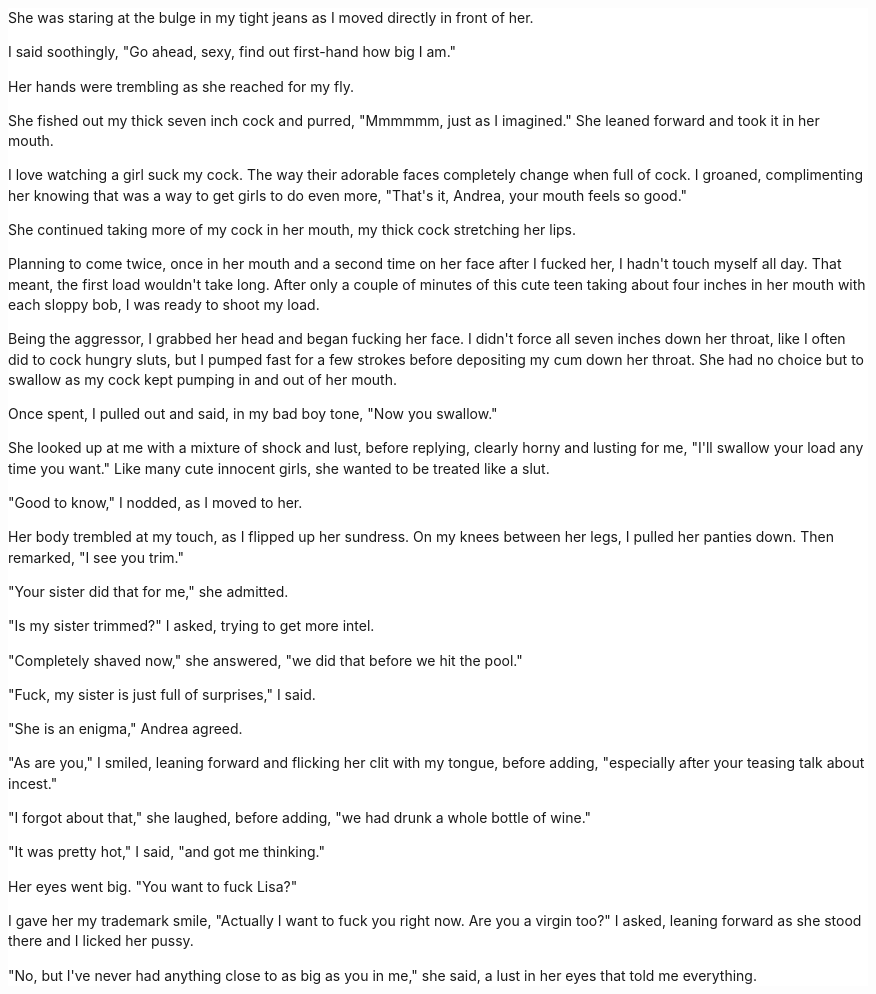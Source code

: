 She was staring at the bulge in my tight jeans as I moved directly in front of her. 

I said soothingly, "Go ahead, sexy, find out first-hand how big I am." 

Her hands were trembling as she reached for my fly. 

She fished out my thick seven inch cock and purred, "Mmmmmm, just as I imagined." She leaned forward and took it in her mouth. 

I love watching a girl suck my cock. The way their adorable faces completely change when full of cock. I groaned, complimenting her knowing that was a way to get girls to do even more, "That's it, Andrea, your mouth feels so good." 

She continued taking more of my cock in her mouth, my thick cock stretching her lips. 

Planning to come twice, once in her mouth and a second time on her face after I fucked her, I hadn't touch myself all day. That meant, the first load wouldn't take long. After only a couple of minutes of this cute teen taking about four inches in her mouth with each sloppy bob, I was ready to shoot my load. 

Being the aggressor, I grabbed her head and began fucking her face. I didn't force all seven inches down her throat, like I often did to cock hungry sluts, but I pumped fast for a few strokes before depositing my cum down her throat. She had no choice but to swallow as my cock kept pumping in and out of her mouth. 

Once spent, I pulled out and said, in my bad boy tone, "Now you swallow." 

She looked up at me with a mixture of shock and lust, before replying, clearly horny and lusting for me, "I'll swallow your load any time you want." Like many cute innocent girls, she wanted to be treated like a slut. 

"Good to know," I nodded, as I moved to her. 

Her body trembled at my touch, as I flipped up her sundress. On my knees between her legs, I pulled her panties down. Then remarked, "I see you trim." 

"Your sister did that for me," she admitted. 

"Is my sister trimmed?" I asked, trying to get more intel. 

"Completely shaved now," she answered, "we did that before we hit the pool." 

"Fuck, my sister is just full of surprises," I said. 

"She is an enigma," Andrea agreed. 

"As are you," I smiled, leaning forward and flicking her clit with my tongue, before adding, "especially after your teasing talk about incest." 

"I forgot about that," she laughed, before adding, "we had drunk a whole bottle of wine." 

"It was pretty hot," I said, "and got me thinking." 

Her eyes went big. "You want to fuck Lisa?" 

I gave her my trademark smile, "Actually I want to fuck you right now. Are you a virgin too?" I asked, leaning forward as she stood there and I licked her pussy. 

"No, but I've never had anything close to as big as you in me," she said, a lust in her eyes that told me everything. 
